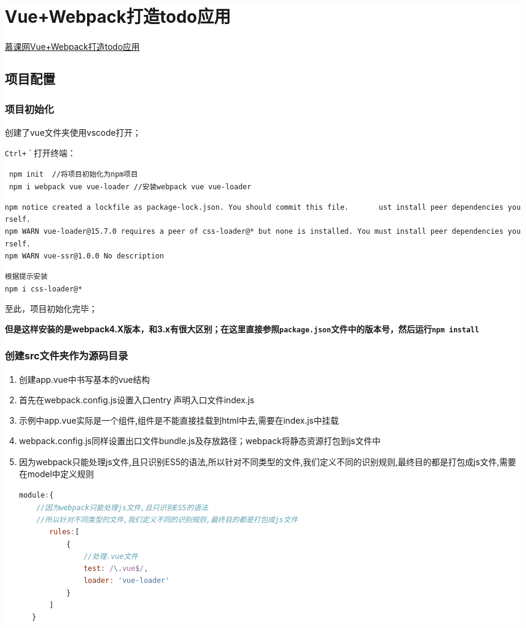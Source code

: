 # Vue+Webpack打造todo应用

[慕课网Vue+Webpack打造todo应用](https://www.imooc.com/learn/935)

## 项目配置

### 项目初始化

创建了vue文件夹使用vscode打开；

`Ctrl+` ` 打开终端：

```
 npm init  //将项目初始化为npm项目
 npm i webpack vue vue-loader //安装webpack vue vue-loader
```

```
npm notice created a lockfile as package-lock.json. You should commit this file.       ust install peer dependencies yourself.
npm WARN vue-loader@15.7.0 requires a peer of css-loader@* but none is installed. You must install peer dependencies yourself.
npm WARN vue-ssr@1.0.0 No description
```

```
根据提示安装
npm i css-loader@*
```

至此，项目初始化完毕；

**但是这样安装的是webpack4.X版本，和3.x有很大区别；在这里直接参照`package.json`文件中的版本号，然后运行`npm install`**

### 创建src文件夹作为源码目录

1. 创建app.vue中书写基本的vue结构   

2. 首先在webpack.config.js设置入口entry   声明入口文件index.js

3. 示例中app.vue实际是一个组件,组件是不能直接挂载到html中去,需要在index.js中挂载

4. webpack.config.js同样设置出口文件bundle.js及存放路径；webpack将静态资源打包到js文件中

5. 因为webpack只能处理js文件,且只识别ES5的语法,所以针对不同类型的文件,我们定义不同的识别规则,最终目的都是打包成js文件,需要在model中定义规则

   ```js
   module:{
       //因为webpack只能处理js文件,且只识别ES5的语法
       //所以针对不同类型的文件,我们定义不同的识别规则,最终目的都是打包成js文件
          rules:[
              {
                  //处理.vue文件
                  test: /\.vue$/,
                  loader: 'vue-loader'
              }
          ]
      }
   ```
